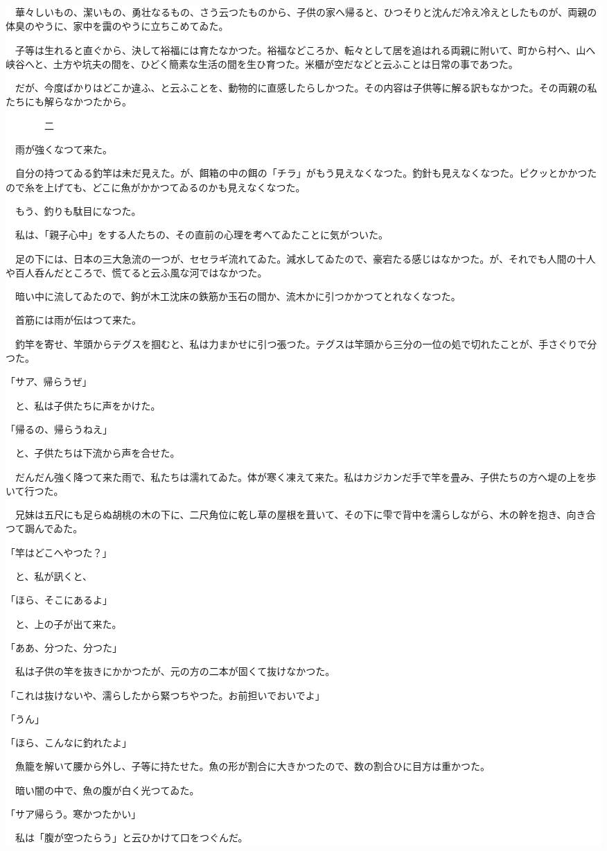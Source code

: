 　華々しいもの、潔いもの、勇壮なるもの、さう云つたものから、子供の家へ帰ると、ひつそりと沈んだ冷え冷えとしたものが、両親の体臭のやうに、家中を靄のやうに立ちこめてゐた。

　子等は生れると直ぐから、決して裕福には育たなかつた。裕福などころか、転々として居を追はれる両親に附いて、町から村へ、山へ峡谷へと、土方や坑夫の間を、ひどく簡素な生活の間を生ひ育つた。米櫃が空だなどと云ふことは日常の事であつた。

　だが、今度ばかりはどこか違ふ、と云ふことを、動物的に直感したらしかつた。その内容は子供等に解る訳もなかつた。その両親の私たちにも解らなかつたから。



　　　　二



　雨が強くなつて来た。

　自分の持つてゐる釣竿は未だ見えた。が、餌箱の中の餌の「チラ」がもう見えなくなつた。釣針も見えなくなつた。ピクッとかかつたので糸を上げても、どこに魚がかかつてゐるのかも見えなくなつた。

　もう、釣りも駄目になつた。

　私は、「親子心中」をする人たちの、その直前の心理を考へてゐたことに気がついた。

　足の下には、日本の三大急流の一つが、セセラギ流れてゐた。減水してゐたので、豪宕たる感じはなかつた。が、それでも人間の十人や百人呑んだところで、慌てると云ふ風な河ではなかつた。

　暗い中に流してゐたので、鉤が木工沈床の鉄筋か玉石の間か、流木かに引つかかつてとれなくなつた。

　首筋には雨が伝はつて来た。

　釣竿を寄せ、竿頭からテグスを掴むと、私は力まかせに引つ張つた。テグスは竿頭から三分の一位の処で切れたことが、手さぐりで分つた。

「サア、帰らうぜ」

　と、私は子供たちに声をかけた。

「帰るの、帰らうねえ」

　と、子供たちは下流から声を合せた。

　だんだん強く降つて来た雨で、私たちは濡れてゐた。体が寒く凍えて来た。私はカジカンだ手で竿を畳み、子供たちの方へ堤の上を歩いて行つた。

　兄妹は五尺にも足らぬ胡桃の木の下に、二尺角位に乾し草の屋根を葺いて、その下に雫で背中を濡らしながら、木の幹を抱き、向き合つて跼んでゐた。

「竿はどこへやつた？」

　と、私が訊くと、

「ほら、そこにあるよ」

　と、上の子が出て来た。

「ああ、分つた、分つた」

　私は子供の竿を抜きにかかつたが、元の方の二本が固くて抜けなかつた。

「これは抜けないや、濡らしたから緊つちやつた。お前担いでおいでよ」

「うん」

「ほら、こんなに釣れたよ」

　魚籠を解いて腰から外し、子等に持たせた。魚の形が割合に大きかつたので、数の割合ひに目方は重かつた。

　暗い闇の中で、魚の腹が白く光つてゐた。

「サア帰らう。寒かつたかい」

　私は「腹が空つたらう」と云ひかけて口をつぐんだ。
